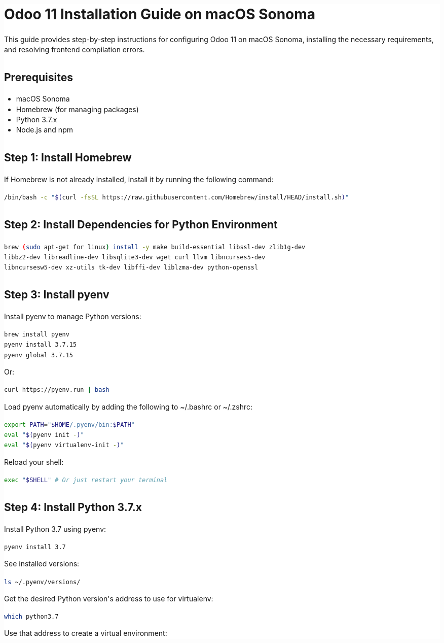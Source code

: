 
# Odoo 11 Installation Guide on macOS Sonoma

This guide provides step-by-step instructions for configuring Odoo 11 on macOS Sonoma, installing the necessary requirements, and resolving frontend compilation errors.

## Prerequisites

- macOS Sonoma
- Homebrew (for managing packages)
- Python 3.7.x
- Node.js and npm

## Step 1: Install Homebrew

If Homebrew is not already installed, install it by running the following command:
```bash
/bin/bash -c "$(curl -fsSL https://raw.githubusercontent.com/Homebrew/install/HEAD/install.sh)"
```

## Step 2: Install Dependencies for Python Environment
```bash
brew (sudo apt-get for linux) install -y make build-essential libssl-dev zlib1g-dev
libbz2-dev libreadline-dev libsqlite3-dev wget curl llvm libncurses5-dev
libncursesw5-dev xz-utils tk-dev libffi-dev liblzma-dev python-openssl
```

## Step 3: Install pyenv
Install pyenv to manage Python versions:
```bash
brew install pyenv
pyenv install 3.7.15
pyenv global 3.7.15
```
Or: 
```bash
curl https://pyenv.run | bash
```
Load pyenv automatically by adding the following to ~/.bashrc or ~/.zshrc:
```bash
export PATH="$HOME/.pyenv/bin:$PATH"
eval "$(pyenv init -)"
eval "$(pyenv virtualenv-init -)"
```
Reload your shell:
```bash
exec "$SHELL" # Or just restart your terminal
```

## Step 4: Install Python 3.7.x
Install Python 3.7 using pyenv:
```bash
pyenv install 3.7
```
See installed versions:
```bash
ls ~/.pyenv/versions/
```
Get the desired Python version's address to use for virtualenv:
```bash
which python3.7
```
Use that address to create a virtual environment:
```bash
```
